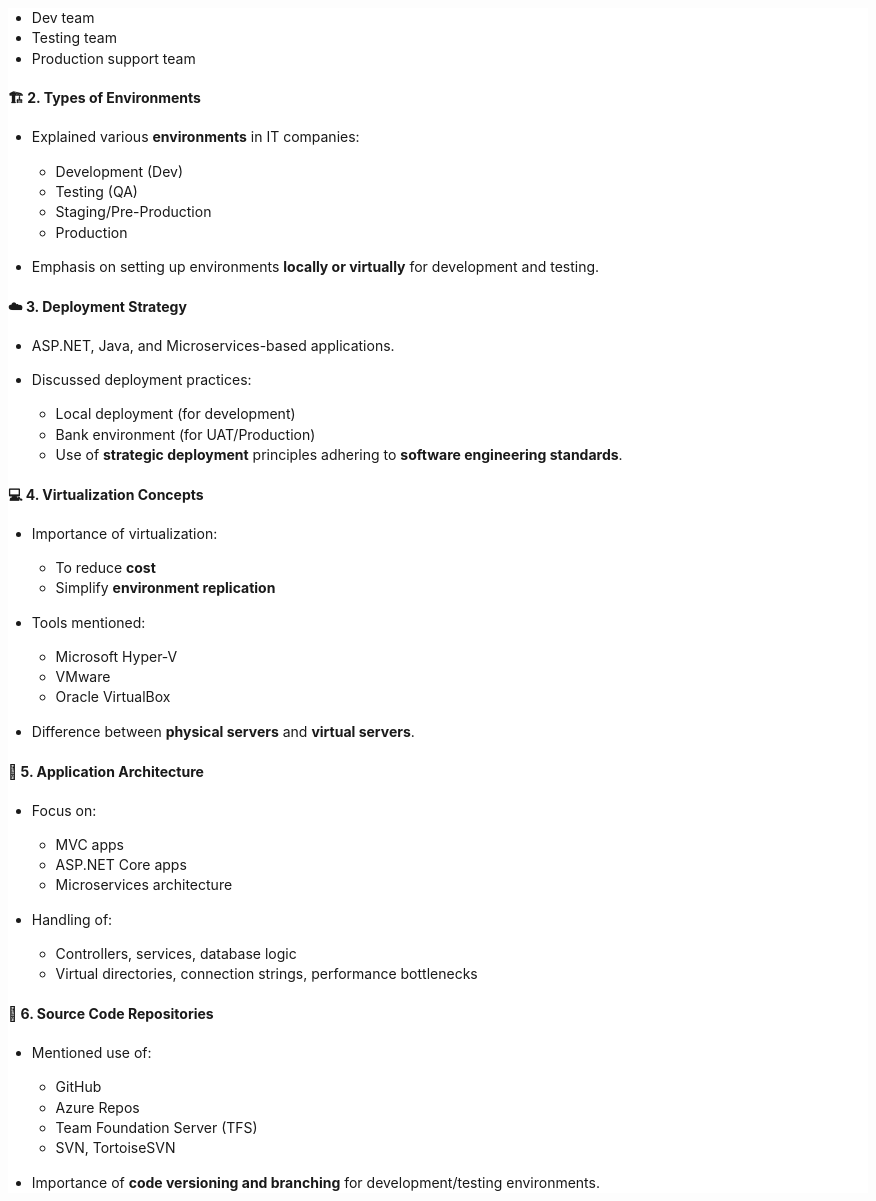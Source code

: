   * Dev team
  * Testing team
  * Production support team

#### 🏗️ 2. **Types of Environments**

* Explained various **environments** in IT companies:

  * Development (Dev)
  * Testing (QA)
  * Staging/Pre-Production
  * Production
* Emphasis on setting up environments **locally or virtually** for development and testing.

#### ☁️ 3. **Deployment Strategy**

* ASP.NET, Java, and Microservices-based applications.
* Discussed deployment practices:

  * Local deployment (for development)
  * Bank environment (for UAT/Production)
  * Use of **strategic deployment** principles adhering to **software engineering standards**.

#### 💻 4. **Virtualization Concepts**

* Importance of virtualization:

  * To reduce **cost**
  * Simplify **environment replication**
* Tools mentioned:

  * Microsoft Hyper-V
  * VMware
  * Oracle VirtualBox
* Difference between **physical servers** and **virtual servers**.

#### 🧱 5. **Application Architecture**

* Focus on:

  * MVC apps
  * ASP.NET Core apps
  * Microservices architecture
* Handling of:

  * Controllers, services, database logic
  * Virtual directories, connection strings, performance bottlenecks

#### 🔗 6. **Source Code Repositories**

* Mentioned use of:

  * GitHub
  * Azure Repos
  * Team Foundation Server (TFS)
  * SVN, TortoiseSVN
* Importance of **code versioning and branching** for development/testing environments.

